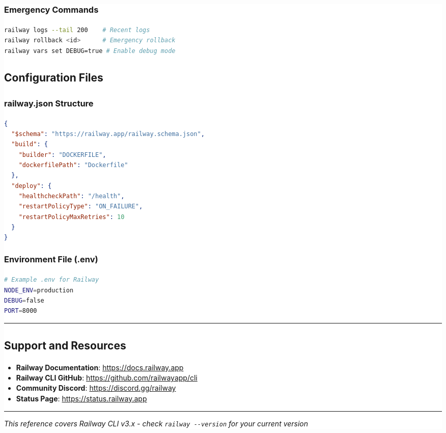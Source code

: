 ### Emergency Commands
```bash
railway logs --tail 200    # Recent logs
railway rollback <id>      # Emergency rollback
railway vars set DEBUG=true # Enable debug mode
```

## Configuration Files

### railway.json Structure
```json
{
  "$schema": "https://railway.app/railway.schema.json",
  "build": {
    "builder": "DOCKERFILE",
    "dockerfilePath": "Dockerfile"
  },
  "deploy": {
    "healthcheckPath": "/health",
    "restartPolicyType": "ON_FAILURE",
    "restartPolicyMaxRetries": 10
  }
}
```

### Environment File (.env)
```bash
# Example .env for Railway
NODE_ENV=production
DEBUG=false
PORT=8000
```

---

## Support and Resources

- **Railway Documentation**: https://docs.railway.app
- **Railway CLI GitHub**: https://github.com/railwayapp/cli
- **Community Discord**: https://discord.gg/railway
- **Status Page**: https://status.railway.app

---

*This reference covers Railway CLI v3.x - check `railway --version` for your current version* 